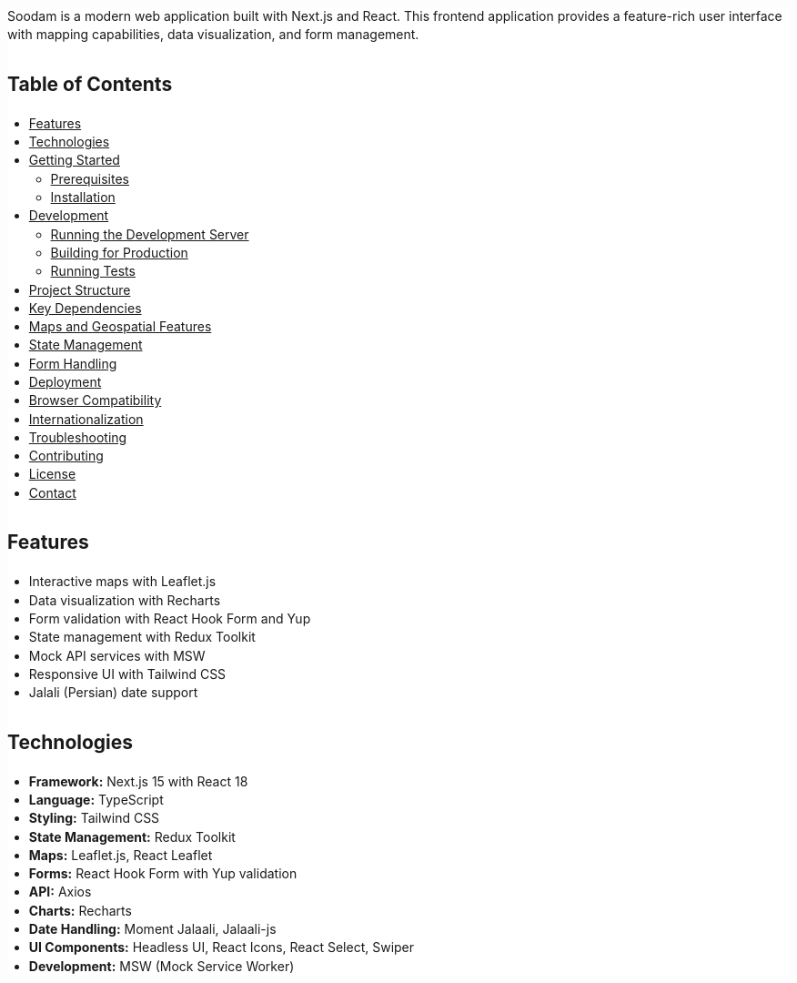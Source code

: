 Soodam is a modern web application built with Next.js and React. This frontend application provides a feature-rich user interface with mapping capabilities, data visualization, and form management.

## Table of Contents

- [Features](#features)
- [Technologies](#technologies)
- [Getting Started](#getting-started)
  - [Prerequisites](#prerequisites)
  - [Installation](#installation)
- [Development](#development)
  - [Running the Development Server](#running-the-development-server)
  - [Building for Production](#building-for-production)
  - [Running Tests](#running-tests)
- [Project Structure](#project-structure)
- [Key Dependencies](#key-dependencies)
- [Maps and Geospatial Features](#maps-and-geospatial-features)
- [State Management](#state-management)
- [Form Handling](#form-handling)
- [Deployment](#deployment)
- [Browser Compatibility](#browser-compatibility)
- [Internationalization](#internationalization)
- [Troubleshooting](#troubleshooting)
- [Contributing](#contributing)
- [License](#license)
- [Contact](#contact)

## Features

- Interactive maps with Leaflet.js
- Data visualization with Recharts
- Form validation with React Hook Form and Yup
- State management with Redux Toolkit
- Mock API services with MSW
- Responsive UI with Tailwind CSS
- Jalali (Persian) date support

## Technologies

- **Framework:** Next.js 15 with React 18
- **Language:** TypeScript
- **Styling:** Tailwind CSS
- **State Management:** Redux Toolkit
- **Maps:** Leaflet.js, React Leaflet
- **Forms:** React Hook Form with Yup validation
- **API:** Axios
- **Charts:** Recharts
- **Date Handling:** Moment Jalaali, Jalaali-js
- **UI Components:** Headless UI, React Icons, React Select, Swiper
- **Development:** MSW (Mock Service Worker)
